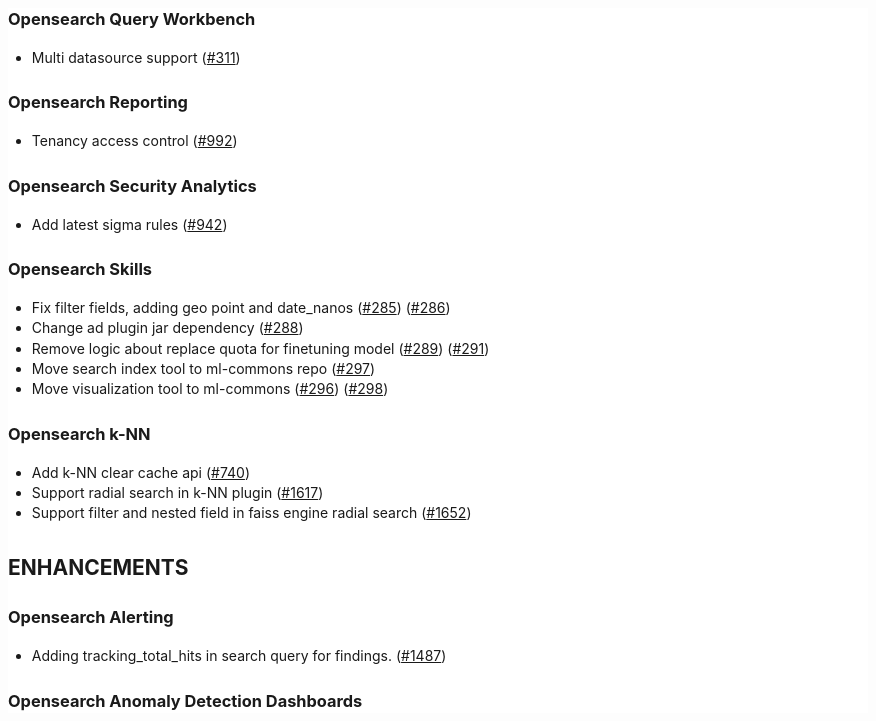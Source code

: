 
### Opensearch Query Workbench


* Multi datasource support ([#311](https://github.com/opensearch-project/dashboards-query-workbench/pull/311))


### Opensearch Reporting


* Tenancy access control ([#992](https://github.com/opensearch-project/reporting/pull/992))


### Opensearch Security Analytics


* Add latest sigma rules ([#942](https://github.com/opensearch-project/security-analytics/pull/942))


### Opensearch Skills


* Fix filter fields, adding geo point and date\_nanos ([#285](https://github.com/opensearch-project/skills/pull/285)) ([#286](https://github.com/opensearch-project/skills/pull/286))
* Change ad plugin jar dependency ([#288](https://github.com/opensearch-project/skills/pull/288))
* Remove logic about replace quota for finetuning model ([#289](https://github.com/opensearch-project/skills/pull/289)) ([#291](https://github.com/opensearch-project/skills/pull/291))
* Move search index tool to ml-commons repo ([#297](https://github.com/opensearch-project/skills/pull/297))
* Move visualization tool to ml-commons ([#296](https://github.com/opensearch-project/skills/pull/296)) ([#298](https://github.com/opensearch-project/skills/pull/298))


### Opensearch k-NN


* Add k-NN clear cache api ([#740](https://github.com/opensearch-project/k-NN/pull/740))
* Support radial search in k-NN plugin ([#1617](https://github.com/opensearch-project/k-NN/pull/1617))
* Support filter and nested field in faiss engine radial search ([#1652](https://github.com/opensearch-project/k-NN/pull/1652))


## ENHANCEMENTS


### Opensearch Alerting


* Adding tracking\_total\_hits in search query for findings. ([#1487](https://github.com/opensearch-project/alerting/pull/1487))


### Opensearch Anomaly Detection Dashboards

